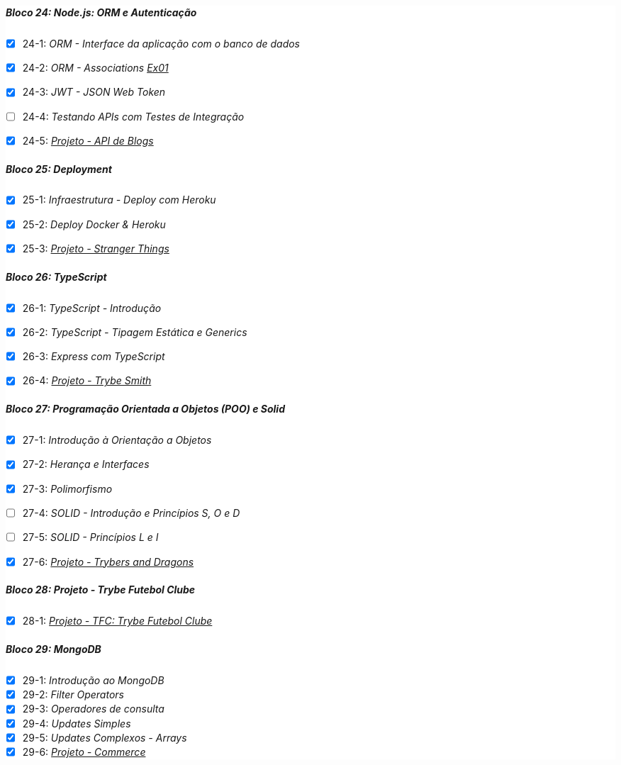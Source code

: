 
##### Bloco 24: Node.js: ORM e Autenticação

- [x] 24-1: _ORM - Interface da aplicação com o banco de dados_
- [x] 24-2: _ORM - Associations [Ex01](https://github.com/elthonvilla/exercise-sequelize-associations)_
- [x] 24-3: _JWT - JSON Web Token_
- [ ] 24-4: _Testando APIs com Testes de Integração_
- [x] 24-5: _[Projeto - API de Blogs](https://github.com/elthonvilla/trybe-projects/tree/blogs-api)_ 



##### Bloco 25: Deployment

- [x] 25-1: _Infraestrutura - Deploy com Heroku_
- [x] 25-2: _Deploy Docker & Heroku_
- [x] 25-3: _[Projeto - Stranger Things]()_



##### Bloco 26: TypeScript

- [x] 26-1: _TypeScript - Introdução_
- [x] 26-2: _TypeScript - Tipagem Estática e Generics_
- [x] 26-3: _Express com TypeScript_
- [x] 26-4: _[Projeto - Trybe Smith](https://github.com/elthonvilla/trybe-projects/tree/trybesmith)_



##### Bloco 27: Programação Orientada a Objetos (POO) e Solid

- [x] 27-1: _Introdução à Orientação a Objetos_
- [x] 27-2: _Herança e Interfaces_
- [x] 27-3: _Polimorfismo_
- [ ] 27-4: _SOLID - Introdução e Princípios S, O e D_
- [ ] 27-5: _SOLID - Princípios L e I_
- [x] 27-6: _[Projeto - Trybers and Dragons](https://github.com/elthonvilla/trybe-projects/tree/trybers-and-dragons)_



##### Bloco 28: Projeto - Trybe Futebol Clube

- [x] 28-1: _[Projeto - TFC: Trybe Futebol Clube](https://github.com/elthonvilla/trybe-projects/tree/trybe-futebol-clube)_



##### Bloco 29: MongoDB

- [x] 29-1: _Introdução ao MongoDB_
- [x] 29-2: _Filter Operators_
- [x] 29-3: _Operadores de consulta_
- [x] 29-4: _Updates Simples_
- [x] 29-5: _Updates Complexos - Arrays_
- [x] 29-6: _[Projeto - Commerce](https://github.com/elthonvilla/trybe-projects/tree/commerce)_
